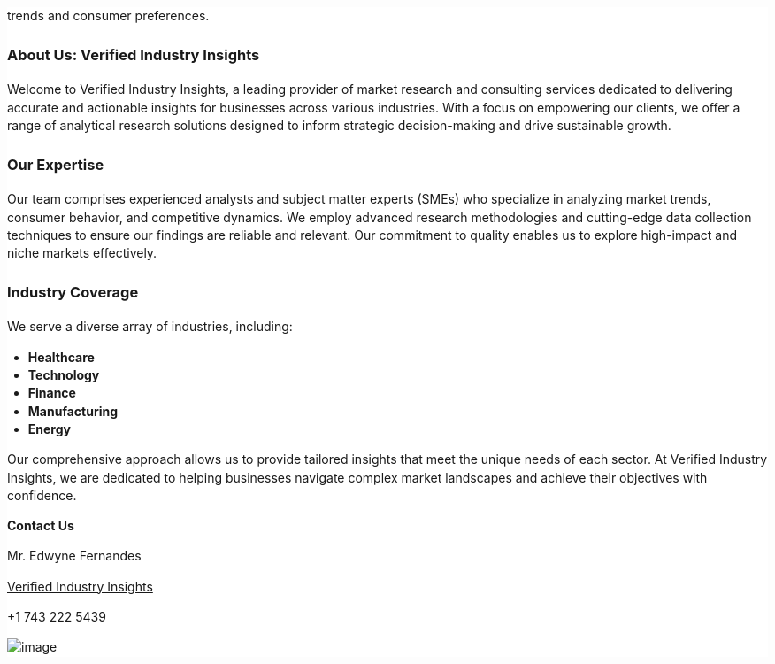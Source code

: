 trends and consumer preferences.</p><h3>About Us: Verified Industry Insights</h3><p>Welcome to Verified Industry Insights, a leading provider of market research and consulting services dedicated to delivering accurate and actionable insights for businesses across various industries. With a focus on empowering our clients, we offer a range of analytical research solutions designed to inform strategic decision-making and drive sustainable growth.</p><h3>Our Expertise</h3><p>Our team comprises experienced analysts and subject matter experts (SMEs) who specialize in analyzing market trends, consumer behavior, and competitive dynamics. We employ advanced research methodologies and cutting-edge data collection techniques to ensure our findings are reliable and relevant. Our commitment to quality enables us to explore high-impact and niche markets effectively.</p><h3>Industry Coverage</h3><p>We serve a diverse array of industries, including:</p><ul><li><strong>Healthcare</strong></li><li><strong>Technology</strong></li><li><strong>Finance</strong></li><li><strong>Manufacturing</strong></li><li><strong>Energy</strong></li></ul><p>Our comprehensive approach allows us to provide tailored insights that meet the unique needs of each sector. At Verified Industry Insights, we are dedicated to helping businesses navigate complex market landscapes and achieve their objectives with confidence.</p><p><strong>Contact Us</strong></p><p>Mr. Edwyne Fernandes</p><p><a href="https://www.verifiedindustryinsights.com/">Verified Industry Insights</a></p><p>+1 743 222 5439</p>
![image](https://github.com/user-attachments/assets/b189ceeb-de92-4c0c-b149-9ceb46f1df1a)
